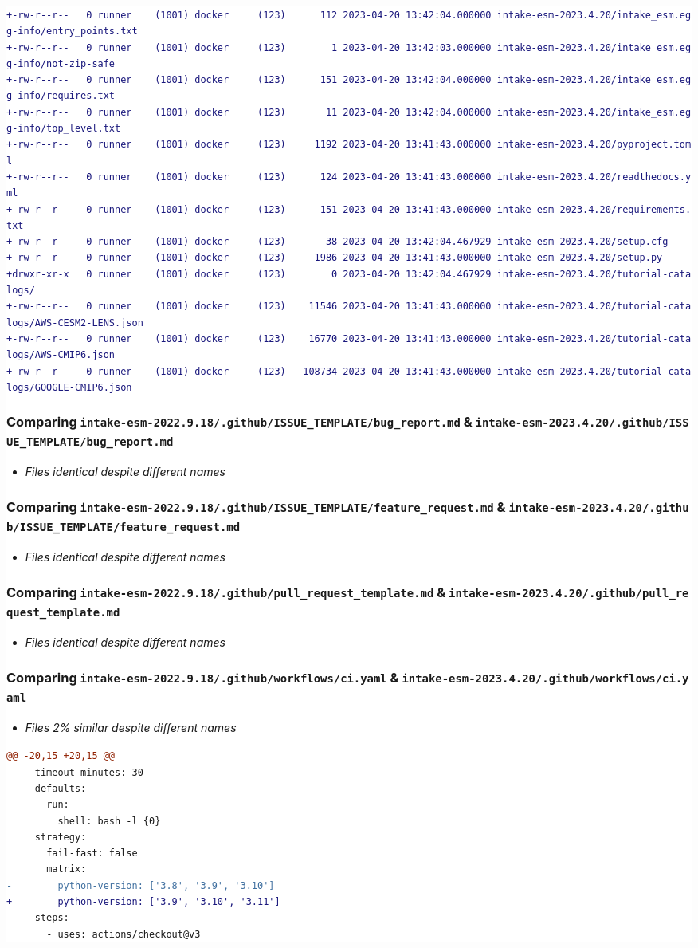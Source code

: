 ```diff
+-rw-r--r--   0 runner    (1001) docker     (123)      112 2023-04-20 13:42:04.000000 intake-esm-2023.4.20/intake_esm.egg-info/entry_points.txt
+-rw-r--r--   0 runner    (1001) docker     (123)        1 2023-04-20 13:42:03.000000 intake-esm-2023.4.20/intake_esm.egg-info/not-zip-safe
+-rw-r--r--   0 runner    (1001) docker     (123)      151 2023-04-20 13:42:04.000000 intake-esm-2023.4.20/intake_esm.egg-info/requires.txt
+-rw-r--r--   0 runner    (1001) docker     (123)       11 2023-04-20 13:42:04.000000 intake-esm-2023.4.20/intake_esm.egg-info/top_level.txt
+-rw-r--r--   0 runner    (1001) docker     (123)     1192 2023-04-20 13:41:43.000000 intake-esm-2023.4.20/pyproject.toml
+-rw-r--r--   0 runner    (1001) docker     (123)      124 2023-04-20 13:41:43.000000 intake-esm-2023.4.20/readthedocs.yml
+-rw-r--r--   0 runner    (1001) docker     (123)      151 2023-04-20 13:41:43.000000 intake-esm-2023.4.20/requirements.txt
+-rw-r--r--   0 runner    (1001) docker     (123)       38 2023-04-20 13:42:04.467929 intake-esm-2023.4.20/setup.cfg
+-rw-r--r--   0 runner    (1001) docker     (123)     1986 2023-04-20 13:41:43.000000 intake-esm-2023.4.20/setup.py
+drwxr-xr-x   0 runner    (1001) docker     (123)        0 2023-04-20 13:42:04.467929 intake-esm-2023.4.20/tutorial-catalogs/
+-rw-r--r--   0 runner    (1001) docker     (123)    11546 2023-04-20 13:41:43.000000 intake-esm-2023.4.20/tutorial-catalogs/AWS-CESM2-LENS.json
+-rw-r--r--   0 runner    (1001) docker     (123)    16770 2023-04-20 13:41:43.000000 intake-esm-2023.4.20/tutorial-catalogs/AWS-CMIP6.json
+-rw-r--r--   0 runner    (1001) docker     (123)   108734 2023-04-20 13:41:43.000000 intake-esm-2023.4.20/tutorial-catalogs/GOOGLE-CMIP6.json
```

### Comparing `intake-esm-2022.9.18/.github/ISSUE_TEMPLATE/bug_report.md` & `intake-esm-2023.4.20/.github/ISSUE_TEMPLATE/bug_report.md`

 * *Files identical despite different names*

### Comparing `intake-esm-2022.9.18/.github/ISSUE_TEMPLATE/feature_request.md` & `intake-esm-2023.4.20/.github/ISSUE_TEMPLATE/feature_request.md`

 * *Files identical despite different names*

### Comparing `intake-esm-2022.9.18/.github/pull_request_template.md` & `intake-esm-2023.4.20/.github/pull_request_template.md`

 * *Files identical despite different names*

### Comparing `intake-esm-2022.9.18/.github/workflows/ci.yaml` & `intake-esm-2023.4.20/.github/workflows/ci.yaml`

 * *Files 2% similar despite different names*

```diff
@@ -20,15 +20,15 @@
     timeout-minutes: 30
     defaults:
       run:
         shell: bash -l {0}
     strategy:
       fail-fast: false
       matrix:
-        python-version: ['3.8', '3.9', '3.10']
+        python-version: ['3.9', '3.10', '3.11']
     steps:
       - uses: actions/checkout@v3
```

 [codecov-badge]: https://img.shields.io/codecov/c/github/intake/intake-esm.svg?logo=codecov
 [codecov-link]: https://codecov.io/gh/intake/intake-esm
 [rtd-link]: https://intake-esm.readthedocs.io/en/latest/?badge=latest
 [pypi-badge]: https://img.shields.io/pypi/v/intake-esm?logo=pypi
 [pypi-link]: https://pypi.org/project/intake-esm
 [conda-badge]: https://img.shields.io/conda/vn/conda-forge/intake-esm?logo=anaconda
 [conda-link]: https://anaconda.org/conda-forge/intake-esm
 [zenodo-badge]: https://img.shields.io/badge/DOI-10.5281%20%2F%20zenodo.3491062-blue.svg
 [zenodo-link]: https://doi.org/10.5281/zenodo.3491062
 [codecov-badge]: https://img.shields.io/codecov/c/github/intake/intake-esm.svg?logo=codecov
 [codecov-link]: https://codecov.io/gh/intake/intake-esm
 [rtd-link]: https://intake-esm.readthedocs.io/en/latest/?badge=latest
 [pypi-badge]: https://img.shields.io/pypi/v/intake-esm?logo=pypi
 [pypi-link]: https://pypi.org/project/intake-esm
 [conda-badge]: https://img.shields.io/conda/vn/conda-forge/intake-esm?logo=anaconda
 [conda-link]: https://anaconda.org/conda-forge/intake-esm
 [zenodo-badge]: https://img.shields.io/badge/DOI-10.5281%20%2F%20zenodo.3491062-blue.svg
 [zenodo-link]: https://doi.org/10.5281/zenodo.3491062
 [codecov-badge]: https://img.shields.io/codecov/c/github/intake/intake-esm.svg?logo=codecov
 [codecov-link]: https://codecov.io/gh/intake/intake-esm
 [rtd-link]: https://intake-esm.readthedocs.io/en/latest/?badge=latest
 [pypi-badge]: https://img.shields.io/pypi/v/intake-esm?logo=pypi
 [pypi-link]: https://pypi.org/project/intake-esm
 [conda-badge]: https://img.shields.io/conda/vn/conda-forge/intake-esm?logo=anaconda
 [conda-link]: https://anaconda.org/conda-forge/intake-esm
 [zenodo-badge]: https://img.shields.io/badge/DOI-10.5281%20%2F%20zenodo.3491062-blue.svg
 [zenodo-link]: https://doi.org/10.5281/zenodo.3491062